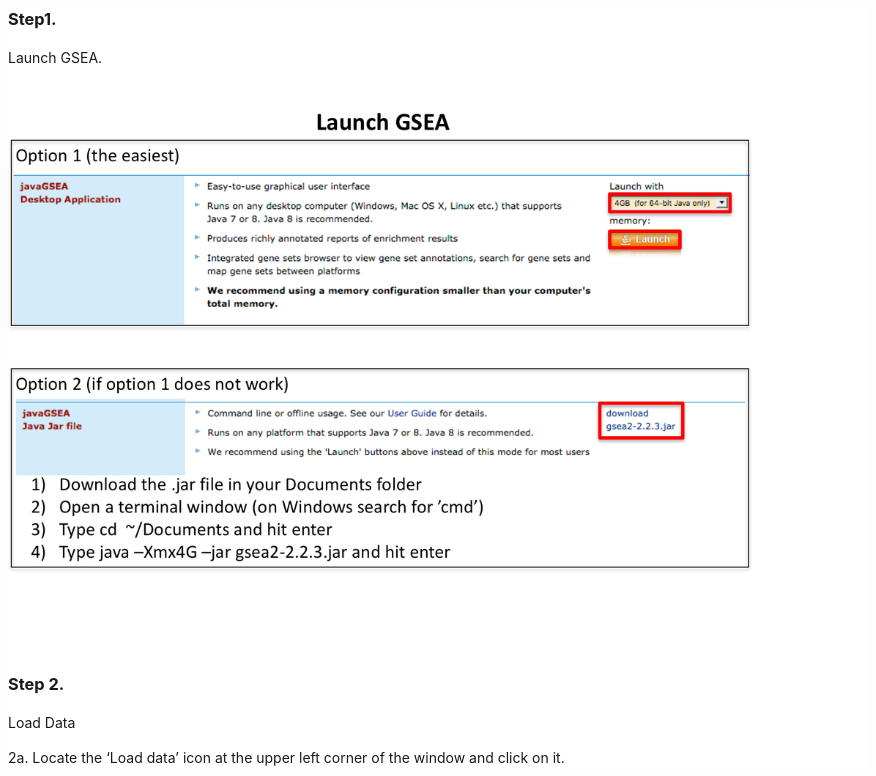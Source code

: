 
### Step1.

Launch GSEA.

<img src="https://github.com/bioinformaticsdotca/HT-Biology_2017/blob/master/Pathways/img/launchGSEA3.png?raw=true" alt="Launch GSEA" width="750" />

### Step 2.

Load Data

2a. Locate the ‘Load data’ icon at the upper left corner of the window and click on it.

